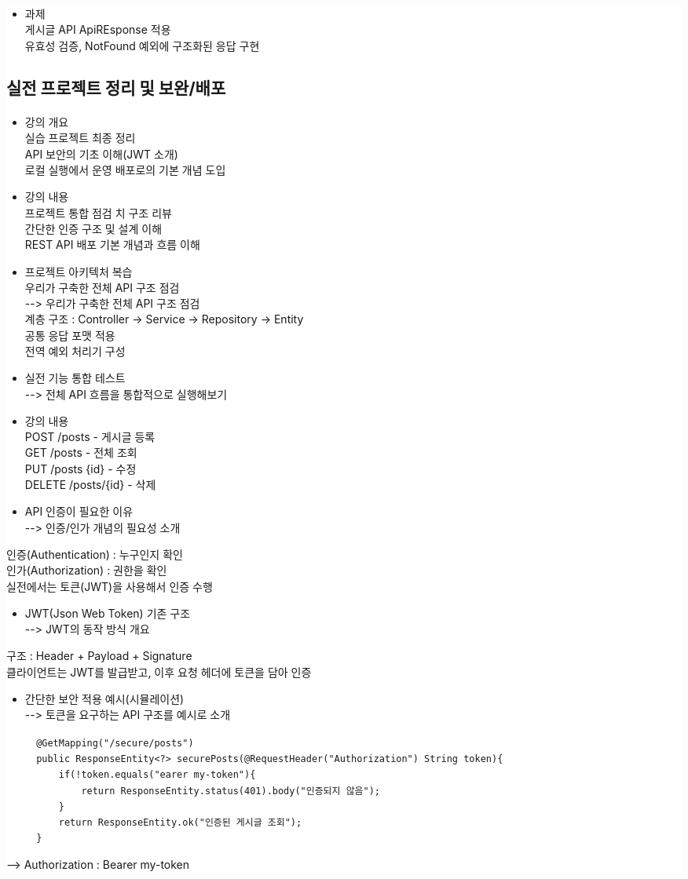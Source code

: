    
* 과제   
게시글 API ApiREsponse 적용   
유효성 검증, NotFound 예외에 구조화된 응답 구현   
   
   
## 실전 프로젝트 정리 및 보완/배포   
* 강의 개요   
실습 프로젝트 최종 정리   
API 보안의 기초 이해(JWT  소개)   
로컬 실행에서 운영 배포로의 기본 개념 도입   
   
   
* 강의 내용   
프로젝트 통합 점검 치 구조 리뷰   
간단한 인증 구조 및 설계 이해   
REST API 배포 기본 개념과 흐름 이해   
   
* 프로젝트 아키텍처 복습   
우리가 구축한 전체 API 구조 점검   
--> 우리가 구축한 전체 API 구조 점검   
계층 구조 : Controller -> Service -> Repository -> Entity   
공통 응답 포맷 적용   
전역 예외 처리기 구성   
   
* 실전 기능 통합 테스트   
--> 전체 API 흐름을 통합적으로 실행해보기   
   
   
* 강의 내용   
POST /posts - 게시글 등록   
GET /posts - 전체 조회   
PUT /posts {id} - 수정   
DELETE /posts/{id} - 삭제   
   
* API 인증이 필요한 이유   
--> 인증/인가 개념의 필요성 소개   
      
인증(Authentication) : 누구인지 확인   
인가(Authorization) :  권한을 확인   
실전에서는 토큰(JWT)을 사용해서 인증 수행   
   
* JWT(Json Web Token) 기존 구조   
--> JWT의 동작 방식 개요   
   
구조 : Header + Payload + Signature   
클라이언트는 JWT를 발급받고, 이후 요청 헤더에 토큰을 담아 인증   
   
* 간단한 보안 적용 예시(시뮬레이션)   
--> 토큰을 요구하는 API 구조를 예시로 소개   

		@GetMapping("/secure/posts")
		public ResponseEntity<?> securePosts(@RequestHeader("Authorization") String token){
			if(!token.equals("earer my-token"){
				return ResponseEntity.status(401).body("인증되지 않음");
			}
			return ResponseEntity.ok("인증된 게시글 조회");
		}
--> Authorization : Bearer my-token
